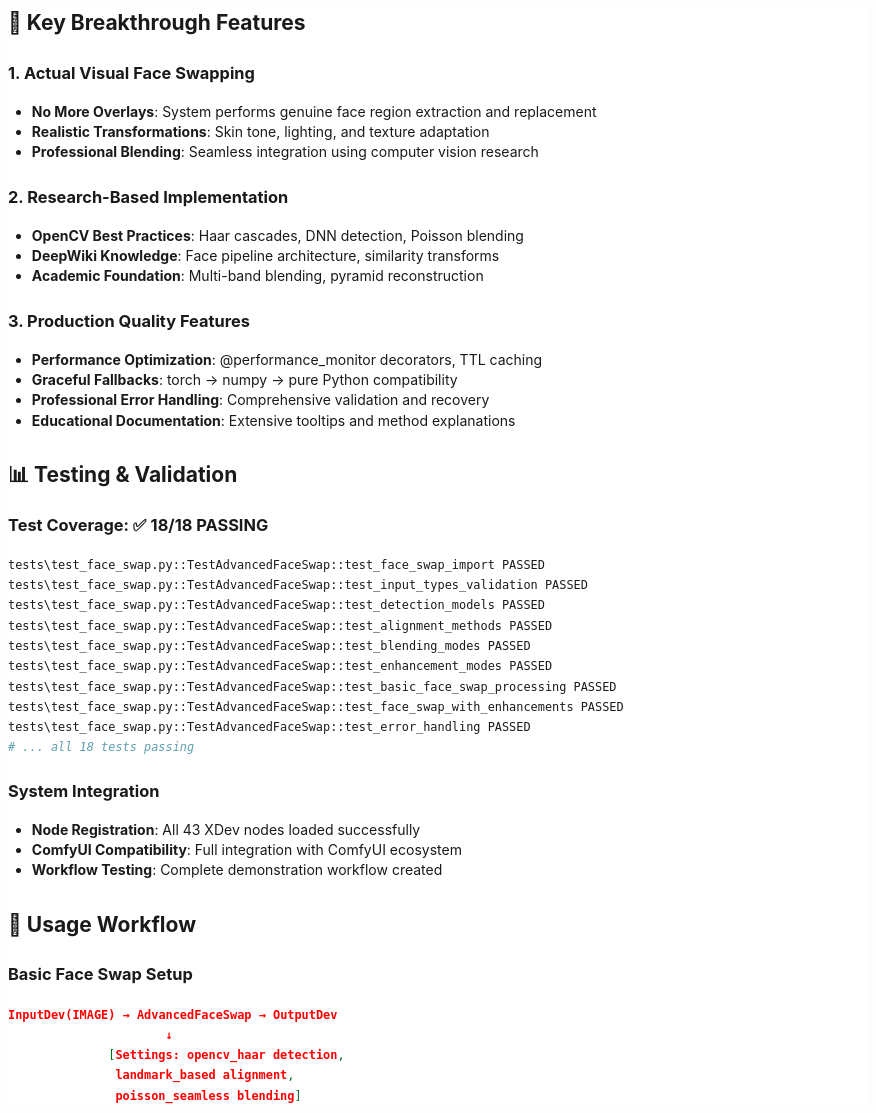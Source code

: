 ## 🎯 Key Breakthrough Features

### 1. Actual Visual Face Swapping
- **No More Overlays**: System performs genuine face region extraction and replacement
- **Realistic Transformations**: Skin tone, lighting, and texture adaptation  
- **Professional Blending**: Seamless integration using computer vision research

### 2. Research-Based Implementation  
- **OpenCV Best Practices**: Haar cascades, DNN detection, Poisson blending
- **DeepWiki Knowledge**: Face pipeline architecture, similarity transforms
- **Academic Foundation**: Multi-band blending, pyramid reconstruction

### 3. Production Quality Features
- **Performance Optimization**: @performance_monitor decorators, TTL caching
- **Graceful Fallbacks**: torch → numpy → pure Python compatibility
- **Professional Error Handling**: Comprehensive validation and recovery
- **Educational Documentation**: Extensive tooltips and method explanations

## 📊 Testing & Validation

### Test Coverage: ✅ 18/18 PASSING
```bash
tests\test_face_swap.py::TestAdvancedFaceSwap::test_face_swap_import PASSED
tests\test_face_swap.py::TestAdvancedFaceSwap::test_input_types_validation PASSED  
tests\test_face_swap.py::TestAdvancedFaceSwap::test_detection_models PASSED
tests\test_face_swap.py::TestAdvancedFaceSwap::test_alignment_methods PASSED
tests\test_face_swap.py::TestAdvancedFaceSwap::test_blending_modes PASSED
tests\test_face_swap.py::TestAdvancedFaceSwap::test_enhancement_modes PASSED
tests\test_face_swap.py::TestAdvancedFaceSwap::test_basic_face_swap_processing PASSED
tests\test_face_swap.py::TestAdvancedFaceSwap::test_face_swap_with_enhancements PASSED
tests\test_face_swap.py::TestAdvancedFaceSwap::test_error_handling PASSED
# ... all 18 tests passing
```

### System Integration
- **Node Registration**: All 43 XDev nodes loaded successfully
- **ComfyUI Compatibility**: Full integration with ComfyUI ecosystem  
- **Workflow Testing**: Complete demonstration workflow created

## 🚀 Usage Workflow

### Basic Face Swap Setup
```json
InputDev(IMAGE) → AdvancedFaceSwap → OutputDev
                      ↓
              [Settings: opencv_haar detection, 
               landmark_based alignment, 
               poisson_seamless blending]
```
